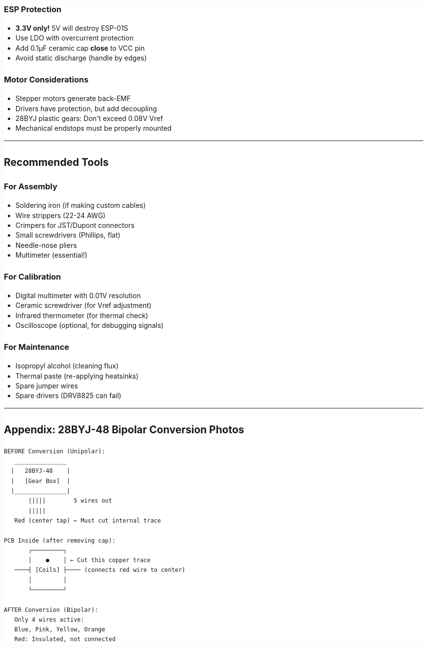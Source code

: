 ### ESP Protection
- **3.3V only!** 5V will destroy ESP-01S
- Use LDO with overcurrent protection
- Add 0.1µF ceramic cap **close** to VCC pin
- Avoid static discharge (handle by edges)

### Motor Considerations
- Stepper motors generate back-EMF
- Drivers have protection, but add decoupling
- 28BYJ plastic gears: Don't exceed 0.08V Vref
- Mechanical endstops must be properly mounted

---

## Recommended Tools

### For Assembly
- Soldering iron (if making custom cables)
- Wire strippers (22-24 AWG)
- Crimpers for JST/Dupont connectors
- Small screwdrivers (Phillips, flat)
- Needle-nose pliers
- Multimeter (essential!)

### For Calibration
- Digital multimeter with 0.01V resolution
- Ceramic screwdriver (for Vref adjustment)
- Infrared thermometer (for thermal check)
- Oscilloscope (optional, for debugging signals)

### For Maintenance
- Isopropyl alcohol (cleaning flux)
- Thermal paste (re-applying heatsinks)
- Spare jumper wires
- Spare drivers (DRV8825 can fail)

---

## Appendix: 28BYJ-48 Bipolar Conversion Photos

```
BEFORE Conversion (Unipolar):
   _______________
  |   28BYJ-48    |
  |   [Gear Box]  |
  |_______________|
       |||||        5 wires out
       |||||
   Red (center tap) ← Must cut internal trace

PCB Inside (after removing cap):
       ┌─────────┐
       │    ●    │ ← Cut this copper trace
   ────┤ [Coils] ├──── (connects red wire to center)
       │         │
       └─────────┘

AFTER Conversion (Bipolar):
   Only 4 wires active:
   Blue, Pink, Yellow, Orange
   Red: Insulated, not connected
```